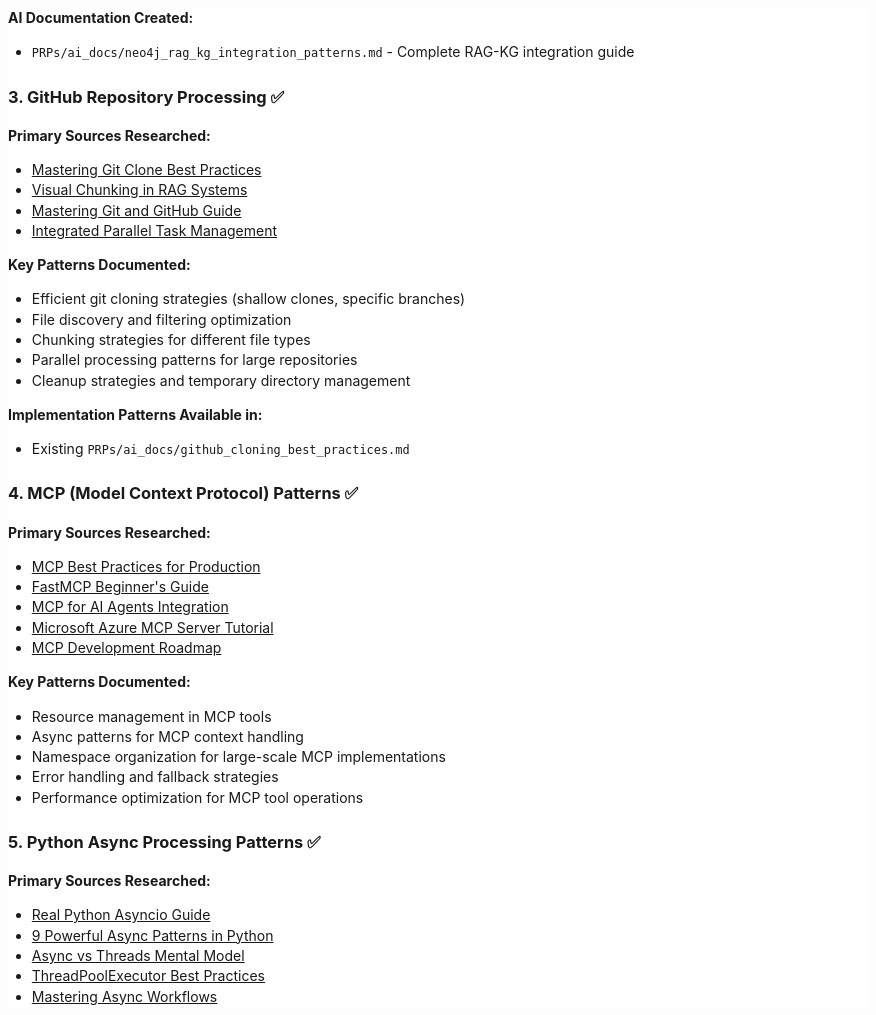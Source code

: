 **AI Documentation Created:**
- `PRPs/ai_docs/neo4j_rag_kg_integration_patterns.md` - Complete RAG-KG integration guide

### 3. GitHub Repository Processing ✅

**Primary Sources Researched:**
- [Mastering Git Clone Best Practices](https://blog.stackademic.com/mastering-git-clone-your-gateway-to-repository-collaboration-461f5dbd82e5)
- [Visual Chunking in RAG Systems](https://medium.com/@nandagopalan392/visual-chunking-in-rag-how-i-built-a-multi-format-ingestion-engine-with-live-previews-7a060f572d4b)
- [Mastering Git and GitHub Guide](https://www.geeksforgeeks.org/git/mastering-git-and-github-a-comprehensive-guide/)
- [Integrated Parallel Task Management](https://github.com/anthropics/claude-code/issues/4963)

**Key Patterns Documented:**
- Efficient git cloning strategies (shallow clones, specific branches)
- File discovery and filtering optimization
- Chunking strategies for different file types
- Parallel processing patterns for large repositories
- Cleanup strategies and temporary directory management

**Implementation Patterns Available in:**
- Existing `PRPs/ai_docs/github_cloning_best_practices.md`

### 4. MCP (Model Context Protocol) Patterns ✅

**Primary Sources Researched:**
- [MCP Best Practices for Production](https://mcpcat.io/blog/mcp-server-best-practices/)
- [FastMCP Beginner's Guide](https://apidog.com/blog/fastmcp/)
- [MCP for AI Agents Integration](https://medium.com/@danushidk507/ai-agents-xvi-model-context-protocol-mcp-beginners-guide-i-1fb77fc04824)
- [Microsoft Azure MCP Server Tutorial](https://learn.microsoft.com/en-us/azure/app-service/tutorial-ai-model-context-protocol-server-dotnet)
- [MCP Development Roadmap](https://modelcontextprotocol.io/development/roadmap)

**Key Patterns Documented:**
- Resource management in MCP tools
- Async patterns for MCP context handling
- Namespace organization for large-scale MCP implementations
- Error handling and fallback strategies
- Performance optimization for MCP tool operations

### 5. Python Async Processing Patterns ✅

**Primary Sources Researched:**
- [Real Python Asyncio Guide](https://realpython.com/async-io-python/)
- [9 Powerful Async Patterns in Python](https://medium.com/data-science-collective/9-powerful-async-patterns-in-python-that-supercharge-your-workflow-b19f126f50b9)
- [Async vs Threads Mental Model](https://medium.com/the-pythonworld/async-vs-threads-in-python-a-simple-mental-model-that-finally-made-it-click-4d890b989dc8)
- [ThreadPoolExecutor Best Practices](https://www.geeksforgeeks.org/python/how-to-use-threadpoolexecutor-in-python3/)
- [Mastering Async Workflows](https://python.plainenglish.io/mastering-async-workflows-in-python-building-scalable-systems-without-losing-your-mind-9b78cfde296b)
